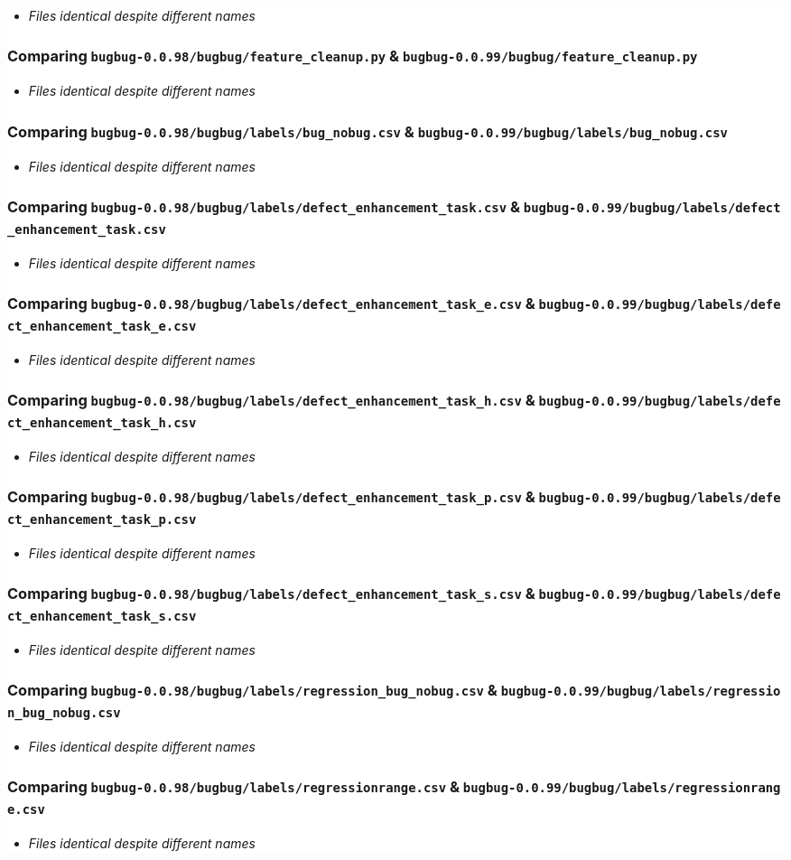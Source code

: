  * *Files identical despite different names*

### Comparing `bugbug-0.0.98/bugbug/feature_cleanup.py` & `bugbug-0.0.99/bugbug/feature_cleanup.py`

 * *Files identical despite different names*

### Comparing `bugbug-0.0.98/bugbug/labels/bug_nobug.csv` & `bugbug-0.0.99/bugbug/labels/bug_nobug.csv`

 * *Files identical despite different names*

### Comparing `bugbug-0.0.98/bugbug/labels/defect_enhancement_task.csv` & `bugbug-0.0.99/bugbug/labels/defect_enhancement_task.csv`

 * *Files identical despite different names*

### Comparing `bugbug-0.0.98/bugbug/labels/defect_enhancement_task_e.csv` & `bugbug-0.0.99/bugbug/labels/defect_enhancement_task_e.csv`

 * *Files identical despite different names*

### Comparing `bugbug-0.0.98/bugbug/labels/defect_enhancement_task_h.csv` & `bugbug-0.0.99/bugbug/labels/defect_enhancement_task_h.csv`

 * *Files identical despite different names*

### Comparing `bugbug-0.0.98/bugbug/labels/defect_enhancement_task_p.csv` & `bugbug-0.0.99/bugbug/labels/defect_enhancement_task_p.csv`

 * *Files identical despite different names*

### Comparing `bugbug-0.0.98/bugbug/labels/defect_enhancement_task_s.csv` & `bugbug-0.0.99/bugbug/labels/defect_enhancement_task_s.csv`

 * *Files identical despite different names*

### Comparing `bugbug-0.0.98/bugbug/labels/regression_bug_nobug.csv` & `bugbug-0.0.99/bugbug/labels/regression_bug_nobug.csv`

 * *Files identical despite different names*

### Comparing `bugbug-0.0.98/bugbug/labels/regressionrange.csv` & `bugbug-0.0.99/bugbug/labels/regressionrange.csv`

 * *Files identical despite different names*

